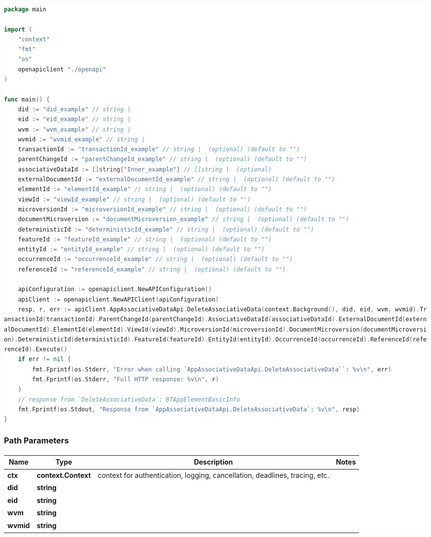 ```go
package main

import (
    "context"
    "fmt"
    "os"
    openapiclient "./openapi"
)

func main() {
    did := "did_example" // string | 
    eid := "eid_example" // string | 
    wvm := "wvm_example" // string | 
    wvmid := "wvmid_example" // string | 
    transactionId := "transactionId_example" // string |  (optional) (default to "")
    parentChangeId := "parentChangeId_example" // string |  (optional) (default to "")
    associativeDataId := []string{"Inner_example"} // []string |  (optional)
    externalDocumentId := "externalDocumentId_example" // string |  (optional) (default to "")
    elementId := "elementId_example" // string |  (optional) (default to "")
    viewId := "viewId_example" // string |  (optional) (default to "")
    microversionId := "microversionId_example" // string |  (optional) (default to "")
    documentMicroversion := "documentMicroversion_example" // string |  (optional) (default to "")
    deterministicId := "deterministicId_example" // string |  (optional) (default to "")
    featureId := "featureId_example" // string |  (optional) (default to "")
    entityId := "entityId_example" // string |  (optional) (default to "")
    occurrenceId := "occurrenceId_example" // string |  (optional) (default to "")
    referenceId := "referenceId_example" // string |  (optional) (default to "")

    apiConfiguration := openapiclient.NewAPIConfiguration()
    apiClient := openapiclient.NewAPIClient(apiConfiguration)
    resp, r, err := apiClient.AppAssociativeDataApi.DeleteAssociativeData(context.Background(), did, eid, wvm, wvmid).TransactionId(transactionId).ParentChangeId(parentChangeId).AssociativeDataId(associativeDataId).ExternalDocumentId(externalDocumentId).ElementId(elementId).ViewId(viewId).MicroversionId(microversionId).DocumentMicroversion(documentMicroversion).DeterministicId(deterministicId).FeatureId(featureId).EntityId(entityId).OccurrenceId(occurrenceId).ReferenceId(referenceId).Execute()
    if err != nil {
        fmt.Fprintf(os.Stderr, "Error when calling `AppAssociativeDataApi.DeleteAssociativeData``: %v\n", err)
        fmt.Fprintf(os.Stderr, "Full HTTP response: %v\n", r)
    }
    // response from `DeleteAssociativeData`: BTAppElementBasicInfo
    fmt.Fprintf(os.Stdout, "Response from `AppAssociativeDataApi.DeleteAssociativeData`: %v\n", resp)
}
```

### Path Parameters


Name | Type | Description  | Notes
------------- | ------------- | ------------- | -------------
**ctx** | **context.Context** | context for authentication, logging, cancellation, deadlines, tracing, etc.
**did** | **string** |  | 
**eid** | **string** |  | 
**wvm** | **string** |  | 
**wvmid** | **string** |  | 
